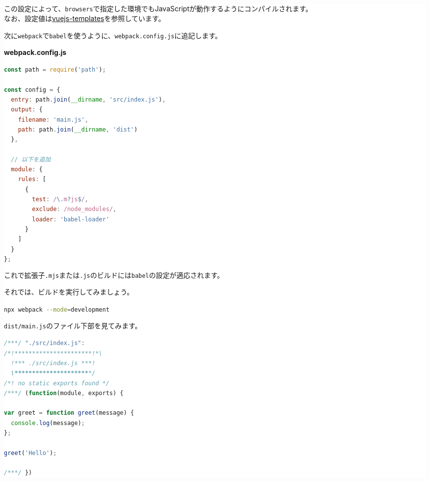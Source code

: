 この設定によって、`browsers`で指定した環境でもJavaScriptが動作するようにコンパイルされます。  
なお、設定値は[vuejs-templates](https://github.com/vuejs-templates)を参照しています。  

次に`webpack`で`babel`を使うように、`webpack.config.js`に追記します。  

**webpack.config.js**

```js
const path = require('path');

const config = {
  entry: path.join(__dirname, 'src/index.js'),
  output: {
    filename: 'main.js',
    path: path.join(__dirname, 'dist')
  },
  
  // 以下を追加
  module: {
    rules: [
      {
        test: /\.m?js$/,
        exclude: /node_modules/,
        loader: 'babel-loader'
      }
    ]
  }
};
```

これで拡張子`.mjs`または`.js`のビルドには`babel`の設定が適応されます。  

それでは、ビルドを実行してみましょう。  

```bash
npx webpack --mode=development
```

`dist/main.js`のファイル下部を見てみます。  

```js
/***/ "./src/index.js":
/*!**********************!*\
  !*** ./src/index.js ***!
  \**********************/
/*! no static exports found */
/***/ (function(module, exports) {

var greet = function greet(message) {
  console.log(message);
};

greet('Hello');

/***/ })
```
